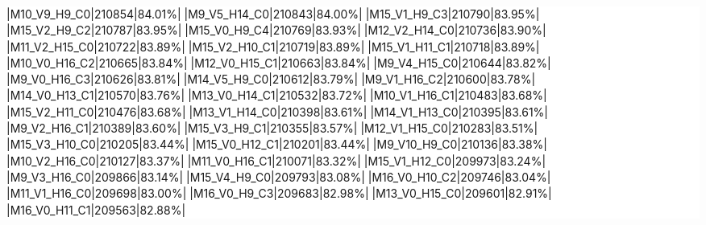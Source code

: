 |M10_V9_H9_C0|210854|84.01%|
|M9_V5_H14_C0|210843|84.00%|
|M15_V1_H9_C3|210790|83.95%|
|M15_V2_H9_C2|210787|83.95%|
|M15_V0_H9_C4|210769|83.93%|
|M12_V2_H14_C0|210736|83.90%|
|M11_V2_H15_C0|210722|83.89%|
|M15_V2_H10_C1|210719|83.89%|
|M15_V1_H11_C1|210718|83.89%|
|M10_V0_H16_C2|210665|83.84%|
|M12_V0_H15_C1|210663|83.84%|
|M9_V4_H15_C0|210644|83.82%|
|M9_V0_H16_C3|210626|83.81%|
|M14_V5_H9_C0|210612|83.79%|
|M9_V1_H16_C2|210600|83.78%|
|M14_V0_H13_C1|210570|83.76%|
|M13_V0_H14_C1|210532|83.72%|
|M10_V1_H16_C1|210483|83.68%|
|M15_V2_H11_C0|210476|83.68%|
|M13_V1_H14_C0|210398|83.61%|
|M14_V1_H13_C0|210395|83.61%|
|M9_V2_H16_C1|210389|83.60%|
|M15_V3_H9_C1|210355|83.57%|
|M12_V1_H15_C0|210283|83.51%|
|M15_V3_H10_C0|210205|83.44%|
|M15_V0_H12_C1|210201|83.44%|
|M9_V10_H9_C0|210136|83.38%|
|M10_V2_H16_C0|210127|83.37%|
|M11_V0_H16_C1|210071|83.32%|
|M15_V1_H12_C0|209973|83.24%|
|M9_V3_H16_C0|209866|83.14%|
|M15_V4_H9_C0|209793|83.08%|
|M16_V0_H10_C2|209746|83.04%|
|M11_V1_H16_C0|209698|83.00%|
|M16_V0_H9_C3|209683|82.98%|
|M13_V0_H15_C0|209601|82.91%|
|M16_V0_H11_C1|209563|82.88%|